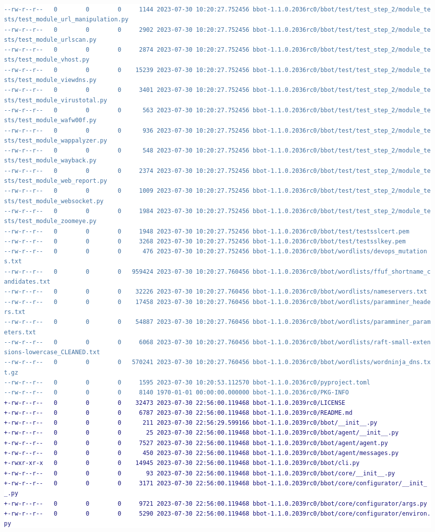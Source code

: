 ```diff
--rw-r--r--   0        0        0     1144 2023-07-30 10:20:27.752456 bbot-1.1.0.2036rc0/bbot/test/test_step_2/module_tests/test_module_url_manipulation.py
--rw-r--r--   0        0        0     2902 2023-07-30 10:20:27.752456 bbot-1.1.0.2036rc0/bbot/test/test_step_2/module_tests/test_module_urlscan.py
--rw-r--r--   0        0        0     2874 2023-07-30 10:20:27.752456 bbot-1.1.0.2036rc0/bbot/test/test_step_2/module_tests/test_module_vhost.py
--rw-r--r--   0        0        0    15239 2023-07-30 10:20:27.752456 bbot-1.1.0.2036rc0/bbot/test/test_step_2/module_tests/test_module_viewdns.py
--rw-r--r--   0        0        0     3401 2023-07-30 10:20:27.752456 bbot-1.1.0.2036rc0/bbot/test/test_step_2/module_tests/test_module_virustotal.py
--rw-r--r--   0        0        0      563 2023-07-30 10:20:27.752456 bbot-1.1.0.2036rc0/bbot/test/test_step_2/module_tests/test_module_wafw00f.py
--rw-r--r--   0        0        0      936 2023-07-30 10:20:27.752456 bbot-1.1.0.2036rc0/bbot/test/test_step_2/module_tests/test_module_wappalyzer.py
--rw-r--r--   0        0        0      548 2023-07-30 10:20:27.752456 bbot-1.1.0.2036rc0/bbot/test/test_step_2/module_tests/test_module_wayback.py
--rw-r--r--   0        0        0     2374 2023-07-30 10:20:27.752456 bbot-1.1.0.2036rc0/bbot/test/test_step_2/module_tests/test_module_web_report.py
--rw-r--r--   0        0        0     1009 2023-07-30 10:20:27.752456 bbot-1.1.0.2036rc0/bbot/test/test_step_2/module_tests/test_module_websocket.py
--rw-r--r--   0        0        0     1984 2023-07-30 10:20:27.752456 bbot-1.1.0.2036rc0/bbot/test/test_step_2/module_tests/test_module_zoomeye.py
--rw-r--r--   0        0        0     1948 2023-07-30 10:20:27.752456 bbot-1.1.0.2036rc0/bbot/test/testsslcert.pem
--rw-r--r--   0        0        0     3268 2023-07-30 10:20:27.752456 bbot-1.1.0.2036rc0/bbot/test/testsslkey.pem
--rw-r--r--   0        0        0      476 2023-07-30 10:20:27.752456 bbot-1.1.0.2036rc0/bbot/wordlists/devops_mutations.txt
--rw-r--r--   0        0        0   959424 2023-07-30 10:20:27.760456 bbot-1.1.0.2036rc0/bbot/wordlists/ffuf_shortname_candidates.txt
--rw-r--r--   0        0        0    32226 2023-07-30 10:20:27.760456 bbot-1.1.0.2036rc0/bbot/wordlists/nameservers.txt
--rw-r--r--   0        0        0    17458 2023-07-30 10:20:27.760456 bbot-1.1.0.2036rc0/bbot/wordlists/paramminer_headers.txt
--rw-r--r--   0        0        0    54887 2023-07-30 10:20:27.760456 bbot-1.1.0.2036rc0/bbot/wordlists/paramminer_parameters.txt
--rw-r--r--   0        0        0     6068 2023-07-30 10:20:27.760456 bbot-1.1.0.2036rc0/bbot/wordlists/raft-small-extensions-lowercase_CLEANED.txt
--rw-r--r--   0        0        0   570241 2023-07-30 10:20:27.760456 bbot-1.1.0.2036rc0/bbot/wordlists/wordninja_dns.txt.gz
--rw-r--r--   0        0        0     1595 2023-07-30 10:20:53.112570 bbot-1.1.0.2036rc0/pyproject.toml
--rw-r--r--   0        0        0     8140 1970-01-01 00:00:00.000000 bbot-1.1.0.2036rc0/PKG-INFO
+-rw-r--r--   0        0        0    32473 2023-07-30 22:56:00.119468 bbot-1.1.0.2039rc0/LICENSE
+-rw-r--r--   0        0        0     6787 2023-07-30 22:56:00.119468 bbot-1.1.0.2039rc0/README.md
+-rw-r--r--   0        0        0      211 2023-07-30 22:56:29.599166 bbot-1.1.0.2039rc0/bbot/__init__.py
+-rw-r--r--   0        0        0       25 2023-07-30 22:56:00.119468 bbot-1.1.0.2039rc0/bbot/agent/__init__.py
+-rw-r--r--   0        0        0     7527 2023-07-30 22:56:00.119468 bbot-1.1.0.2039rc0/bbot/agent/agent.py
+-rw-r--r--   0        0        0      450 2023-07-30 22:56:00.119468 bbot-1.1.0.2039rc0/bbot/agent/messages.py
+-rwxr-xr-x   0        0        0    14945 2023-07-30 22:56:00.119468 bbot-1.1.0.2039rc0/bbot/cli.py
+-rw-r--r--   0        0        0       93 2023-07-30 22:56:00.119468 bbot-1.1.0.2039rc0/bbot/core/__init__.py
+-rw-r--r--   0        0        0     3171 2023-07-30 22:56:00.119468 bbot-1.1.0.2039rc0/bbot/core/configurator/__init__.py
+-rw-r--r--   0        0        0     9721 2023-07-30 22:56:00.119468 bbot-1.1.0.2039rc0/bbot/core/configurator/args.py
+-rw-r--r--   0        0        0     5290 2023-07-30 22:56:00.119468 bbot-1.1.0.2039rc0/bbot/core/configurator/environ.py
```